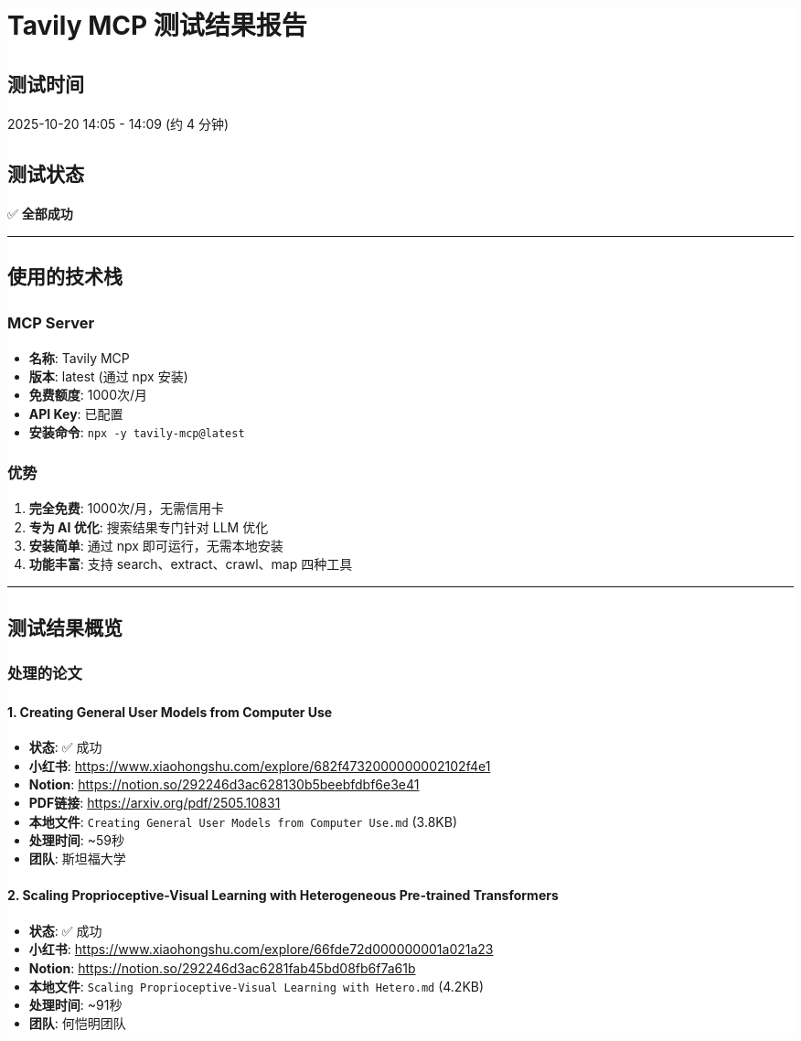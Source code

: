 # Tavily MCP 测试结果报告

## 测试时间
2025-10-20 14:05 - 14:09 (约 4 分钟)

## 测试状态
✅ **全部成功**

---

## 使用的技术栈

### MCP Server
- **名称**: Tavily MCP
- **版本**: latest (通过 npx 安装)
- **免费额度**: 1000次/月
- **API Key**: 已配置
- **安装命令**: `npx -y tavily-mcp@latest`

### 优势
1. **完全免费**: 1000次/月，无需信用卡
2. **专为 AI 优化**: 搜索结果专门针对 LLM 优化
3. **安装简单**: 通过 npx 即可运行，无需本地安装
4. **功能丰富**: 支持 search、extract、crawl、map 四种工具

---

## 测试结果概览

### 处理的论文

#### 1. Creating General User Models from Computer Use
- **状态**: ✅ 成功
- **小红书**: https://www.xiaohongshu.com/explore/682f4732000000002102f4e1
- **Notion**: https://notion.so/292246d3ac628130b5beebfdbf6e3e41
- **PDF链接**: https://arxiv.org/pdf/2505.10831
- **本地文件**: `Creating General User Models from Computer Use.md` (3.8KB)
- **处理时间**: ~59秒
- **团队**: 斯坦福大学

#### 2. Scaling Proprioceptive-Visual Learning with Heterogeneous Pre-trained Transformers
- **状态**: ✅ 成功
- **小红书**: https://www.xiaohongshu.com/explore/66fde72d000000001a021a23
- **Notion**: https://notion.so/292246d3ac6281fab45bd08fb6f7a61b
- **本地文件**: `Scaling Proprioceptive-Visual Learning with Hetero.md` (4.2KB)
- **处理时间**: ~91秒
- **团队**: 何恺明团队
